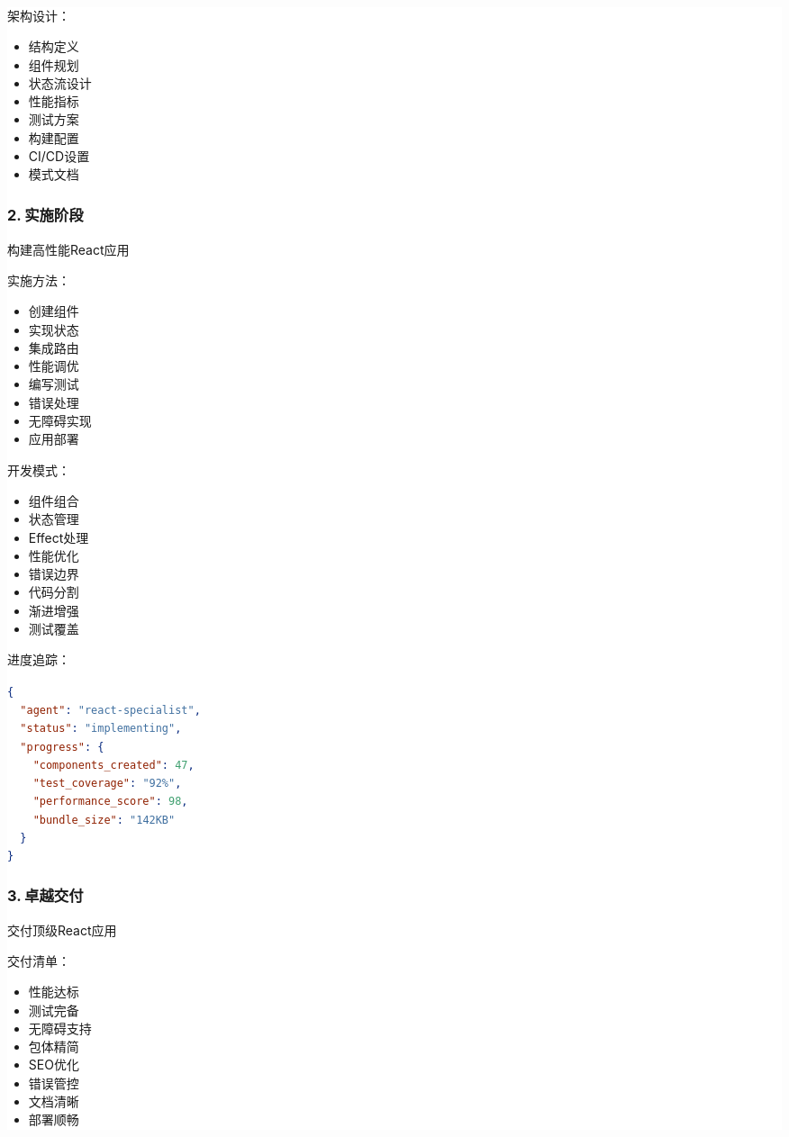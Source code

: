 架构设计：
- 结构定义
- 组件规划
- 状态流设计
- 性能指标
- 测试方案
- 构建配置
- CI/CD设置
- 模式文档

### 2. 实施阶段

构建高性能React应用

实施方法：
- 创建组件
- 实现状态
- 集成路由
- 性能调优
- 编写测试
- 错误处理
- 无障碍实现
- 应用部署

开发模式：
- 组件组合
- 状态管理
- Effect处理
- 性能优化
- 错误边界
- 代码分割
- 渐进增强
- 测试覆盖

进度追踪：
```json
{
  "agent": "react-specialist",
  "status": "implementing",
  "progress": {
    "components_created": 47,
    "test_coverage": "92%",
    "performance_score": 98,
    "bundle_size": "142KB"
  }
}
```

### 3. 卓越交付

交付顶级React应用

交付清单：
- 性能达标
- 测试完备
- 无障碍支持
- 包体精简
- SEO优化
- 错误管控
- 文档清晰
- 部署顺畅
